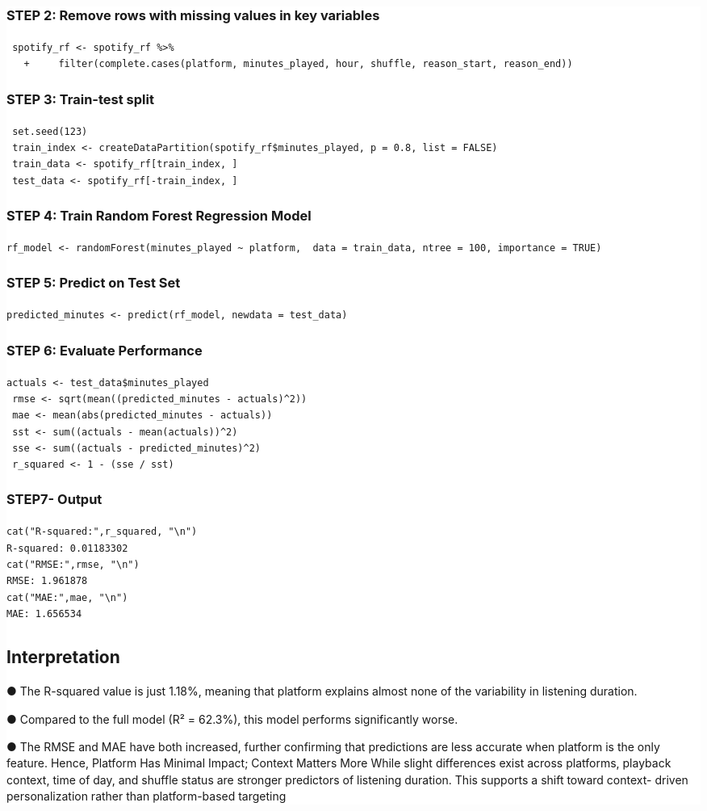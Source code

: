   ### STEP 2: Remove rows with missing values in key variables
     spotify_rf <- spotify_rf %>% 
       +     filter(complete.cases(platform, minutes_played, hour, shuffle, reason_start, reason_end))
     
  ### STEP 3: Train-test split
     set.seed(123)
     train_index <- createDataPartition(spotify_rf$minutes_played, p = 0.8, list = FALSE)
     train_data <- spotify_rf[train_index, ]
     test_data <- spotify_rf[-train_index, ]
   
 ### STEP 4: Train Random Forest Regression Model
    rf_model <- randomForest(minutes_played ~ platform,  data = train_data, ntree = 100, importance = TRUE)  
  
  ### STEP 5: Predict on Test Set
    predicted_minutes <- predict(rf_model, newdata = test_data)
     
  ### STEP 6: Evaluate Performance
    actuals <- test_data$minutes_played
     rmse <- sqrt(mean((predicted_minutes - actuals)^2))
     mae <- mean(abs(predicted_minutes - actuals))
     sst <- sum((actuals - mean(actuals))^2)
     sse <- sum((actuals - predicted_minutes)^2)
     r_squared <- 1 - (sse / sst)
     
  ### STEP7- Output 
   
    cat("R-squared:",r_squared, "\n")
    R-squared: 0.01183302 
    cat("RMSE:",rmse, "\n")
    RMSE: 1.961878 
    cat("MAE:",mae, "\n")
    MAE: 1.656534 

## Interpretation

● The R-squared value is just 1.18%, meaning that platform explains almost none of the
variability in listening duration.

● Compared to the full model (R² = 62.3%), this model performs significantly worse.

● The RMSE and MAE have both increased, further confirming that predictions are less
accurate when platform is the only feature.
Hence, Platform Has Minimal Impact; Context Matters More
While slight differences exist across platforms, playback context, time of day, and shuffle
status are stronger predictors of listening duration. This supports a shift toward context-
driven personalization rather than platform-based targeting
